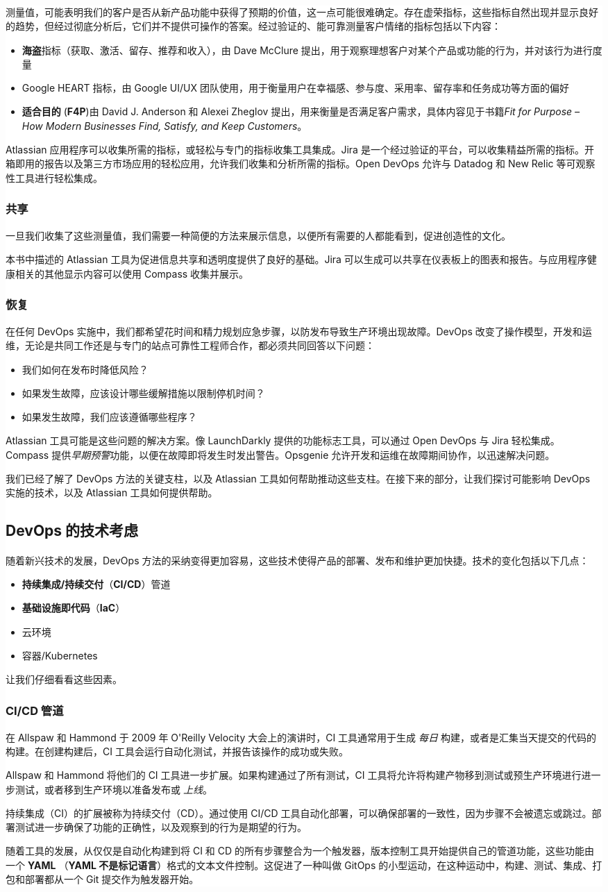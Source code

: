 测量值，可能表明我们的客户是否从新产品功能中获得了预期的价值，这一点可能很难确定。存在虚荣指标，这些指标自然出现并显示良好的趋势，但经过彻底分析后，它们并不提供可操作的答案。经过验证的、能可靠测量客户情绪的指标包括以下内容：

+   **海盗**指标（获取、激活、留存、推荐和收入），由 Dave McClure 提出，用于观察理想客户对某个产品或功能的行为，并对该行为进行度量

+   Google HEART 指标，由 Google UI/UX 团队使用，用于衡量用户在幸福感、参与度、采用率、留存率和任务成功等方面的偏好

+   **适合目的** (**F4P**)由 David J. Anderson 和 Alexei Zheglov 提出，用来衡量是否满足客户需求，具体内容见于书籍*Fit for Purpose – How Modern Businesses Find, Satisfy, and* *Keep Customers*。

Atlassian 应用程序可以收集所需的指标，或轻松与专门的指标收集工具集成。Jira 是一个经过验证的平台，可以收集精益所需的指标。开箱即用的报告以及第三方市场应用的轻松应用，允许我们收集和分析所需的指标。Open DevOps 允许与 Datadog 和 New Relic 等可观察性工具进行轻松集成。

### 共享

一旦我们收集了这些测量值，我们需要一种简便的方法来展示信息，以便所有需要的人都能看到，促进创造性的文化。

本书中描述的 Atlassian 工具为促进信息共享和透明度提供了良好的基础。Jira 可以生成可以共享在仪表板上的图表和报告。与应用程序健康相关的其他显示内容可以使用 Compass 收集并展示。

### 恢复

在任何 DevOps 实施中，我们都希望花时间和精力规划应急步骤，以防发布导致生产环境出现故障。DevOps 改变了操作模型，开发和运维，无论是共同工作还是与专门的站点可靠性工程师合作，都必须共同回答以下问题：

+   我们如何在发布时降低风险？

+   如果发生故障，应该设计哪些缓解措施以限制停机时间？

+   如果发生故障，我们应该遵循哪些程序？

Atlassian 工具可能是这些问题的解决方案。像 LaunchDarkly 提供的功能标志工具，可以通过 Open DevOps 与 Jira 轻松集成。Compass 提供*早期预警*功能，以便在故障即将发生时发出警告。Opsgenie 允许开发和运维在故障期间协作，以迅速解决问题。

我们已经了解了 DevOps 方法的关键支柱，以及 Atlassian 工具如何帮助推动这些支柱。在接下来的部分，让我们探讨可能影响 DevOps 实施的技术，以及 Atlassian 工具如何提供帮助。

## DevOps 的技术考虑

随着新兴技术的发展，DevOps 方法的采纳变得更加容易，这些技术使得产品的部署、发布和维护更加快捷。技术的变化包括以下几点：

+   **持续集成/持续交付**（**CI/CD**）管道

+   **基础设施即代码**（**IaC**）

+   云环境

+   容器/Kubernetes

让我们仔细看看这些因素。

### CI/CD 管道

在 Allspaw 和 Hammond 于 2009 年 O'Reilly Velocity 大会上的演讲时，CI 工具通常用于生成 *每日* 构建，或者是汇集当天提交的代码的构建。在创建构建后，CI 工具会运行自动化测试，并报告该操作的成功或失败。

Allspaw 和 Hammond 将他们的 CI 工具进一步扩展。如果构建通过了所有测试，CI 工具将允许将构建产物移到测试或预生产环境进行进一步测试，或者移到生产环境以准备发布或 *上线*。

持续集成（CI）的扩展被称为持续交付（CD）。通过使用 CI/CD 工具自动化部署，可以确保部署的一致性，因为步骤不会被遗忘或跳过。部署测试进一步确保了功能的正确性，以及观察到的行为是期望的行为。

随着工具的发展，从仅仅是自动化构建到将 CI 和 CD 的所有步骤整合为一个触发器，版本控制工具开始提供自己的管道功能，这些功能由一个 **YAML** （**YAML 不是标记语言**）格式的文本文件控制。这促进了一种叫做 GitOps 的小型运动，在这种运动中，构建、测试、集成、打包和部署都从一个 Git 提交作为触发器开始。
